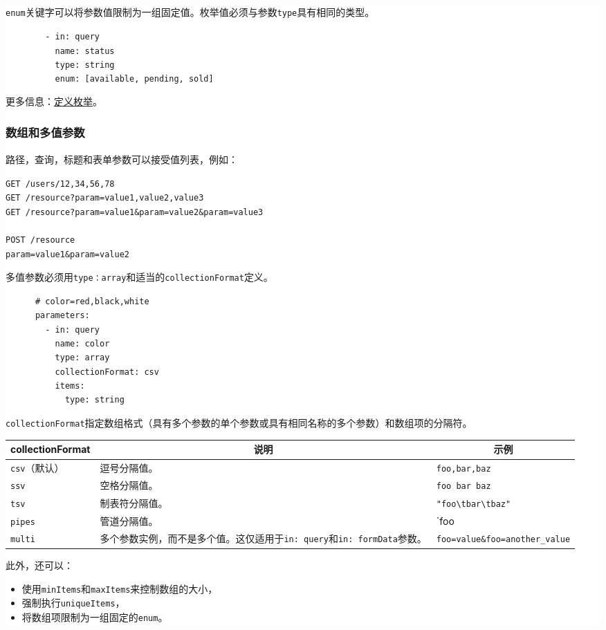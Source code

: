 `enum`关键字可以将参数值限制为一组固定值。枚举值必须与参数`type`具有相同的类型。

```
        - in: query
          name: status
          type: string
          enum: [available, pending, sold]
```

更多信息：[定义枚举](enums.html)。

### 数组和多值参数

路径，查询，标题和表单参数可以接受值列表，例如：

```
GET /users/12,34,56,78
GET /resource?param=value1,value2,value3
GET /resource?param=value1&param=value2&param=value3

POST /resource
param=value1&param=value2
```

多值参数必须用`type：array`和适当的`collectionFormat`定义。

```
      # color=red,black,white
      parameters:
        - in: query
          name: color
          type: array
          collectionFormat: csv
          items:
            type: string
```

`collectionFormat`指定数组格式（具有多个参数的单个参数或具有相同名称的多个参数）和数组项的分隔符。


| collectionFormat |说明|示例|
| ---------------- | ----------------------- | -------------- |
| `csv`（默认）|逗号分隔值。 |`foo,bar,baz` |
| `ssv` |空格分隔值。 | `foo bar baz` |
| `tsv`|制表符分隔值。 | `"foo\tbar\tbaz"`|
| `pipes` |管道分隔值。 | `foo|bar|baz` |
| `multi` |多个参数实例，而不是多个值。这仅适用于`in: query`和`in: formData`参数。 | `foo=value&foo=another_value` |

此外，还可以：

* 使用`minItems`和`maxItems`来控制数组的大小，
* 强制执行`uniqueItems`，
* 将数组项限制为一组固定的`enum`。
